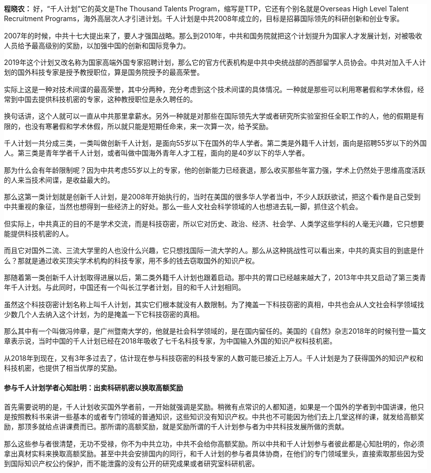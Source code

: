 </p>
<p>
 <strong>
  程晓农：
 </strong>
 好，“千人计划”它的英文是The Thousand Talents Program，缩写是TTP，它还有个别名就是Overseas High Level Talent Recruitment Programs，海外高层次人才引进计划。千人计划是中共2008年成立的，目标是招募国际领先的科研创新和创业专家。
</p>
<p>
 2007年的时候，中共十七大提出来了，要人才强国战略。那么到2010年，中共和国务院就把这个计划提升为国家人才发展计划，对被吸收人员给予最高级别的奖励，以加强中国的创新和国际竞争力。
</p>
<p>
 2019年这个计划又改名称为国家高端外国专家招聘计划，那么它的官方代表机构是中共中央统战部的西部留学人员协会。中共对加入千人计划的国外科技专家是授予教授职位，算是国务院授予的最高荣誉。
</p>
<p>
 实际上这是一种对技术间谍的最高荣誉，其中分两种，充分考虑到这个技术间谍的具体情况。一种就是那些可以利用寒暑假和学术休假，经常到中国去提供科技机密的专家，这种教授职位是永久聘任的。
</p>
<p>
 换句话讲，这个人就可以一直从中共那里拿薪水。另外一种就是对那些在国际领先大学或者研究所实验室担任全职工作的人，他的假期是有限的，也没有寒暑假和学术休假，所以就只能是短期任命来，来一次算一次，给予奖励。
</p>
<p>
 千人计划一共分成三类，一类叫做创新千人计划，是面向55岁以下在国外的华人学者。第二类是外籍千人计划，面向是招聘55岁以下的外国人。第三类是青年学者千人计划，或者叫做中国海外青年人才工程，面向的是40岁以下的华人学者。
</p>
<p>
 那为什么会有年龄限制呢？因为中共考虑55岁以上的专家，他的创新能力已经衰退，那么收买那些年富力强，学术上仍然处于思维高度活跃的人来当技术间谍，是收益最大的。
</p>
<p>
 那么这第一类计划就是创新千人计划，是2008年开始执行的，当时在美国的很多华人学者当中，不少人跃跃欲试，把这个看作是自己受到中共重视的象征，当然也想得到一些经济上的好处。那么一些人文社会科学领域的人也想进去轧一脚，抓住这个机会。
</p>
<p>
 但实际上，中共真正的目的不是学术交流，而是科技窃密，所以它对历史、政治、经济、社会学、人类学这些学科的人毫无兴趣，它只想要能提供科技机密的人。
</p>
<p>
 而且它对国外二流、三流大学里的人也没什么兴趣，它只想找国际一流大学的人。那么从这种挑战性可以看出来，中共的真实目的到底是什么？那就是通过收买顶尖学术机构的科技专家，用不多的钱去窃取国外的知识产权。
</p>
<p>
 那随着第一类创新千人计划取得进展以后，第二类外籍千人计划也跟着启动。那中共的胃口已经越来越大了，2013年中共又启动了第三类青年千人计划。与此同时，中国还有一个叫长江学者计划，目的和千人计划相同。
</p>
<p>
 虽然这个科技窃密计划名称上叫千人计划，其实它们根本就没有人数限制。为了掩盖一下科技窃密的真相，中共也会从人文社会科学领域找少数几个人去纳入这个计划，为的是掩盖一下它科技窃密的真相。
</p>
<p>
 那么其中有一个叫做冯帅章，是广州暨南大学的，他就是社会科学领域的，是在国内留任的。美国的《自然》杂志2018年的时候刊登一篇文章表示说，当时中国的千人计划已经在2018年吸收了七千名科技专家，为中国输入外国的知识产权科技机密。
</p>
<p>
 从2018年到现在，又有3年多过去了，估计现在参与科技窃密的科技专家的人数可能已接近上万人。千人计划是为了获得国外的知识产权和科技机密，也提供了相当优厚的奖励。
</p>
<h4>
 <b>
  参与千人计划学者心知肚明：出卖科研机密以换取高额奖励
 </b>
</h4>
<p>
 首先需要说明的是，千人计划收买国外学者前，一开始就强调是奖励。稍微有点常识的人都知道，如果是一个国外的学者到中国讲课，他只是按照教科书来讲一些基本的或者专门领域的普通知识，这些知识没有知识产权。中共也不可能因为他们去上几堂这样的课，就发给高额奖励，那顶多就给点讲课费而已。那所谓的高额奖励，就是奖励所谓的千人计划参与者为中共科技发展所做的贡献。
</p>
<p>
 那么这些参与者很清楚，无功不受禄，你不为中共立功，中共不会给你高额奖励。所以中共和千人计划参与者彼此都是心知肚明的，你必须拿出真材实料来换取高额奖励。甚至中共会安排国内的同行，和千人计划的参与者具体协商，在他们的专门领域里头，直接索取那些因为受到国际知识产权公约保护，而不能泄露的没有公开的研究成果或者研究室科研机密。
</p>